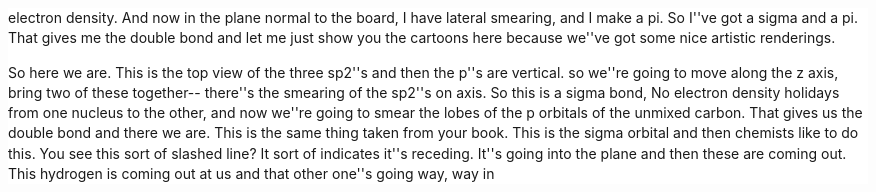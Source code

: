   <span m="411240">electron</span> <span m="411920">density.</span> <span m="412740">And</span>
  <span m="412970">now</span> <span m="413200">in</span> <span m="413350">the</span>
  <span m="413440">plane</span> <span m="413780">normal</span> <span m="414170">to</span>
  <span m="414290">the</span> <span m="414390">board,</span> <span m="414710">I</span>
  <span m="414770">have</span> <span m="415000">lateral</span> <span m="415490">smearing,</span>
  <span m="416240">and</span> <span m="416410">I</span> <span m="416460">make</span>
  <span m="416710">a</span> <span m="416820">pi.</span> <span m="417920">So</span>
  <span m="418080">I''ve</span> <span m="418170">got</span> <span m="418350">a</span>
  <span m="418410">sigma</span> <span m="418840">and</span> <span m="418950">a</span>
  <span m="419060">pi.</span> <span m="419170">That</span> <span m="419380">gives</span>
  <span m="419560">me</span> <span m="419680">the</span> <span m="419790">double</span>
  <span m="420050">bond</span> <span m="420800">and</span> <span m="421370">let</span>
  <span m="421510">me</span> <span m="421600">just</span> <span m="421830">show</span>
  <span m="421990">you</span> <span m="422850">the</span> <span m="423010">cartoons</span>
  <span m="423800">here</span> <span m="424110">because</span> <span m="424320">we''ve</span>
  <span m="424420">got</span> <span m="424610">some</span> <span m="424760">nice</span>
  <span m="425960">artistic</span> <span m="426650">renderings.</span></p><p><span
  m="428770">So</span> <span m="428920">here</span> <span m="429110">we</span> <span
  m="429220">are.</span> <span m="429390">This</span> <span m="429580">is</span> <span
  m="429690">the</span> <span m="429800">top</span> <span m="430160">view</span> <span
  m="430280">of</span> <span m="430440">the</span> <span m="430540">three</span> <span
  m="431470">sp2''s</span> <span m="432650">and</span> <span m="432810">then</span>
  <span m="432910">the</span> <span m="433000">p''s</span> <span m="433350">are</span>
  <span m="433450">vertical.</span> <span m="434630">so</span> <span m="434740">we''re</span>
  <span m="434870">going to</span> <span m="435020">move</span> <span m="435310">along</span>
  <span m="435700">the</span> <span m="435780">z</span> <span m="436050">axis,</span>
  <span m="436850">bring</span> <span m="437170">two</span> <span m="437340">of</span>
  <span m="437410">these</span> <span m="437640">together--</span> <span m="438070">there''s</span>
  <span m="438300">the</span> <span m="438520">smearing</span> <span m="439230">of</span>
  <span m="439640">the</span> <span m="441400">sp2''s</span> <span m="442500">on</span>
  <span m="442690">axis.</span> <span m="443260">So</span> <span m="443550">this</span>
  <span m="443740">is</span> <span m="443860">a</span> <span m="443970">sigma</span>
  <span m="444390">bond,</span> <span m="444750">No</span> <span m="445100">electron</span>
  <span m="446180">density</span> <span m="446710">holidays</span> <span m="447300">from</span>
  <span m="447460">one</span> <span m="447690">nucleus</span> <span m="448160">to</span>
  <span m="448290">the</span> <span m="448430">other,</span> <span m="448900">and</span>
  <span m="449060">now</span> <span m="449170">we''re</span> <span m="449300">going
  to</span> <span m="449500">smear</span> <span m="450510">the</span> <span m="450730">lobes</span>
  <span m="451660">of</span> <span m="451960">the</span> <span m="452090">p</span>
  <span m="452380">orbitals</span> <span m="453520">of</span> <span m="454400">the</span>
  <span m="454600">unmixed</span> <span m="456830">carbon.</span> <span m="458120">That</span>
  <span m="458185">gives</span> <span m="458250">us</span> <span m="458440">the</span>
  <span m="458690">double</span> <span m="459030">bond</span> <span m="459860">and</span>
  <span m="460030">there</span> <span m="460140">we</span> <span m="460290">are.</span>
  <span m="460690">This</span> <span m="460910">is</span> <span m="461050">the</span>
  <span m="461130">same</span> <span m="461370">thing</span> <span m="461590">taken</span>
  <span m="461910">from</span> <span m="462100">your</span> <span m="462230">book.</span>
  <span m="462530">This</span> <span m="462730">is</span> <span m="463540">the</span>
  <span m="463860">sigma</span> <span m="464300">orbital</span> <span m="464720">and</span>
  <span m="464900">then</span> <span m="465330">chemists</span> <span m="465710">like</span>
  <span m="465890">to</span> <span m="465990">do</span> <span m="466170">this.</span>
  <span m="466670">You</span> <span m="466820">see</span> <span m="466980">this</span>
  <span m="467120">sort</span> <span m="467330">of</span> <span m="467420">slashed</span>
  <span m="467940">line?</span> <span m="468560">It</span> <span m="468700">sort</span>
  <span m="468820">of</span> <span m="468940">indicates</span> <span m="469440">it''s</span>
  <span m="469550">receding.</span> <span m="470430">It''s</span> <span m="470570">going</span>
  <span m="471050">into</span> <span m="471450">the</span> <span m="471540">plane</span>
  <span m="472010">and</span> <span m="472160">then</span> <span m="472270">these</span>
  <span m="472470">are</span> <span m="472540">coming</span> <span m="472880">out.</span>
  <span m="474970">This</span> <span m="475160">hydrogen</span> <span m="475640">is</span>
  <span m="475780">coming</span> <span m="476090">out</span> <span m="476280">at</span>
  <span m="476430">us</span> <span m="476520">and</span> <span m="476620">that</span>
  <span m="476790">other</span> <span m="476970">one''s</span> <span m="477170">going</span>
  <span m="477340">way,</span> <span m="477740">way</span> <span m="477950">in</span>